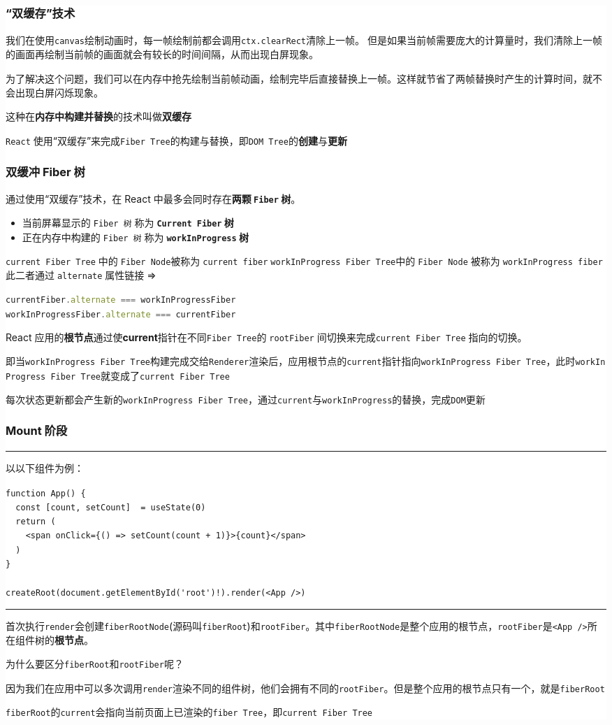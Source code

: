 ### “双缓存”技术

我们在使用`canvas`绘制动画时，每一帧绘制前都会调用`ctx.clearRect`清除上一帧。
但是如果当前帧需要庞大的计算量时，我们清除上一帧的画面再绘制当前帧的画面就会有较长的时间间隔，从而出现白屏现象。

为了解决这个问题，我们可以在内存中抢先绘制当前帧动画，绘制完毕后直接替换上一帧。这样就节省了两帧替换时产生的计算时间，就不会出现白屏闪烁现象。

这种在**内存中构建并替换**的技术叫做**双缓存**

`React` 使用“双缓存”来完成`Fiber Tree`的构建与替换，即`DOM Tree`的**创建**与**更新**

### 双缓冲 Fiber 树

通过使用“双缓存”技术，在 React 中最多会同时存在**两颗 `Fiber` 树**。
- 当前屏幕显示的 `Fiber 树` 称为 **`Current Fiber` 树**
- 正在内存中构建的 `Fiber 树` 称为 **`workInProgress` 树**

`current Fiber Tree` 中的 `Fiber Node`被称为 `current fiber`
`workInProgress Fiber Tree`中的 `Fiber Node` 被称为 `workInProgress fiber`
此二者通过 `alternate` 属性链接 =>
```typescript
currentFiber.alternate === workInProgressFiber
workInProgressFiber.alternate === currentFiber
```

React 应用的**根节点**通过使**current**指针在不同`Fiber Tree`的 `rootFiber` 间切换来完成`current Fiber Tree` 指向的切换。

即当`workInProgress Fiber Tree`构建完成交给`Renderer`渲染后，应用根节点的`current`指针指向`workInProgress Fiber Tree`，此时`workInProgress Fiber Tree`就变成了`current Fiber Tree`

每次状态更新都会产生新的`workInProgress Fiber Tree`，通过`current`与`workInProgress`的替换，完成`DOM`更新

### Mount 阶段
---
以以下组件为例：
```tsx
function App() {
  const [count, setCount]  = useState(0)
  return (
    <span onClick={() => setCount(count + 1)}>{count}</span>
  )
}

createRoot(document.getElementById('root')!).render(<App />)

```

 ---
 
 首次执行`render`会创建`fiberRootNode`(源码叫`fiberRoot`)和`rootFiber`。其中`fiberRootNode`是整个应用的根节点，`rootFiber`是`<App />`所在组件树的**根节点**。

为什么要区分`fiberRoot`和`rootFiber`呢？

因为我们在应用中可以多次调用`render`渲染不同的组件树，他们会拥有不同的`rootFiber`。但是整个应用的根节点只有一个，就是`fiberRoot`

`fiberRoot`的`current`会指向当前页面上已渲染的`fiber Tree`，即`current Fiber Tree`
